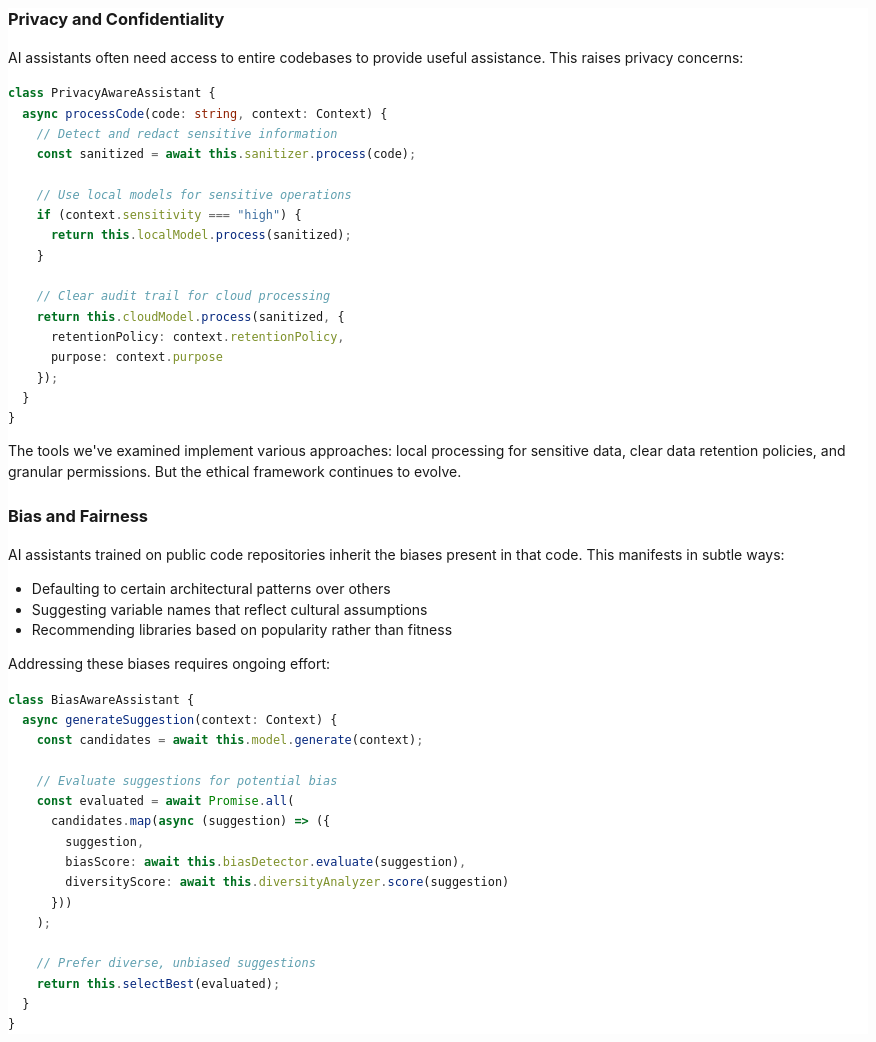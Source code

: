 ### Privacy and Confidentiality

AI assistants often need access to entire codebases to provide useful assistance. This raises privacy concerns:

```typescript
class PrivacyAwareAssistant {
  async processCode(code: string, context: Context) {
    // Detect and redact sensitive information
    const sanitized = await this.sanitizer.process(code);
    
    // Use local models for sensitive operations
    if (context.sensitivity === "high") {
      return this.localModel.process(sanitized);
    }
    
    // Clear audit trail for cloud processing
    return this.cloudModel.process(sanitized, {
      retentionPolicy: context.retentionPolicy,
      purpose: context.purpose
    });
  }
}
```

The tools we've examined implement various approaches: local processing for sensitive data, clear data retention policies, and granular permissions. But the ethical framework continues to evolve.

### Bias and Fairness

AI assistants trained on public code repositories inherit the biases present in that code. This manifests in subtle ways:

- Defaulting to certain architectural patterns over others
- Suggesting variable names that reflect cultural assumptions
- Recommending libraries based on popularity rather than fitness

Addressing these biases requires ongoing effort:

```typescript
class BiasAwareAssistant {
  async generateSuggestion(context: Context) {
    const candidates = await this.model.generate(context);
    
    // Evaluate suggestions for potential bias
    const evaluated = await Promise.all(
      candidates.map(async (suggestion) => ({
        suggestion,
        biasScore: await this.biasDetector.evaluate(suggestion),
        diversityScore: await this.diversityAnalyzer.score(suggestion)
      }))
    );
    
    // Prefer diverse, unbiased suggestions
    return this.selectBest(evaluated);
  }
}
```

